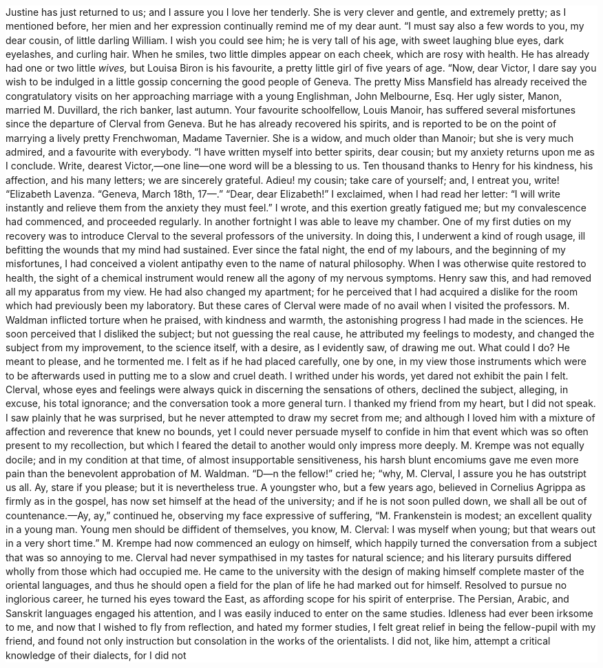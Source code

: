 Justine has just returned to us; and I assure you I love her tenderly. She is very clever and gentle, and extremely pretty; as I mentioned before, her mien and her expression continually remind me of my dear aunt. “I must say also a few words to you, my dear cousin, of little darling William. I wish you could see him; he is very tall of his age, with sweet laughing blue eyes, dark eyelashes, and curling hair. When he smiles, two little dimples appear on each cheek, which are rosy with health. He has already had one or two little _wives,_ but Louisa Biron is his favourite, a pretty little girl of five years of age. “Now, dear Victor, I dare say you wish to be indulged in a little gossip concerning the good people of Geneva. The pretty Miss Mansfield has already received the congratulatory visits on her approaching marriage with a young Englishman, John Melbourne, Esq. Her ugly sister, Manon, married M. Duvillard, the rich banker, last autumn. Your favourite schoolfellow, Louis Manoir, has suffered several misfortunes since the departure of Clerval from Geneva. But he has already recovered his spirits, and is reported to be on the point of marrying a lively pretty Frenchwoman, Madame Tavernier. She is a widow, and much older than Manoir; but she is very much admired, and a favourite with everybody. “I have written myself into better spirits, dear cousin; but my anxiety returns upon me as I conclude. Write, dearest Victor,—one line—one word will be a blessing to us. Ten thousand thanks to Henry for his kindness, his affection, and his many letters; we are sincerely grateful. Adieu! my cousin; take care of yourself; and, I entreat you, write! “Elizabeth Lavenza. “Geneva, March 18th, 17—.” “Dear, dear Elizabeth!” I exclaimed, when I had read her letter: “I will write instantly and relieve them from the anxiety they must feel.” I wrote, and this exertion greatly fatigued me; but my convalescence had commenced, and proceeded regularly. In another fortnight I was able to leave my chamber. One of my first duties on my recovery was to introduce Clerval to the several professors of the university. In doing this, I underwent a kind of rough usage, ill befitting the wounds that my mind had sustained. Ever since the fatal night, the end of my labours, and the beginning of my misfortunes, I had conceived a violent antipathy even to the name of natural philosophy. When I was otherwise quite restored to health, the sight of a chemical instrument would renew all the agony of my nervous symptoms. Henry saw this, and had removed all my apparatus from my view. He had also changed my apartment; for he perceived that I had acquired a dislike for the room which had previously been my laboratory. But these cares of Clerval were made of no avail when I visited the professors. M. Waldman inflicted torture when he praised, with kindness and warmth, the astonishing progress I had made in the sciences. He soon perceived that I disliked the subject; but not guessing the real cause, he attributed my feelings to modesty, and changed the subject from my improvement, to the science itself, with a desire, as I evidently saw, of drawing me out. What could I do? He meant to please, and he tormented me. I felt as if he had placed carefully, one by one, in my view those instruments which were to be afterwards used in putting me to a slow and cruel death. I writhed under his words, yet dared not exhibit the pain I felt. Clerval, whose eyes and feelings were always quick in discerning the sensations of others, declined the subject, alleging, in excuse, his total ignorance; and the conversation took a more general turn. I thanked my friend from my heart, but I did not speak. I saw plainly that he was surprised, but he never attempted to draw my secret from me; and although I loved him with a mixture of affection and reverence that knew no bounds, yet I could never persuade myself to confide in him that event which was so often present to my recollection, but which I feared the detail to another would only impress more deeply. M. Krempe was not equally docile; and in my condition at that time, of almost insupportable sensitiveness, his harsh blunt encomiums gave me even more pain than the benevolent approbation of M. Waldman. “D—n the fellow!” cried he; “why, M. Clerval, I assure you he has outstript us all. Ay, stare if you please; but it is nevertheless true. A youngster who, but a few years ago, believed in Cornelius Agrippa as firmly as in the gospel, has now set himself at the head of the university; and if he is not soon pulled down, we shall all be out of countenance.—Ay, ay,” continued he, observing my face expressive of suffering, “M. Frankenstein is modest; an excellent quality in a young man. Young men should be diffident of themselves, you know, M. Clerval: I was myself when young; but that wears out in a very short time.” M. Krempe had now commenced an eulogy on himself, which happily turned the conversation from a subject that was so annoying to me. Clerval had never sympathised in my tastes for natural science; and his literary pursuits differed wholly from those which had occupied me. He came to the university with the design of making himself complete master of the oriental languages, and thus he should open a field for the plan of life he had marked out for himself. Resolved to pursue no inglorious career, he turned his eyes toward the East, as affording scope for his spirit of enterprise. The Persian, Arabic, and Sanskrit languages engaged his attention, and I was easily induced to enter on the same studies. Idleness had ever been irksome to me, and now that I wished to fly from reflection, and hated my former studies, I felt great relief in being the fellow-pupil with my friend, and found not only instruction but consolation in the works of the orientalists. I did not, like him, attempt a critical knowledge of their dialects, for I did not